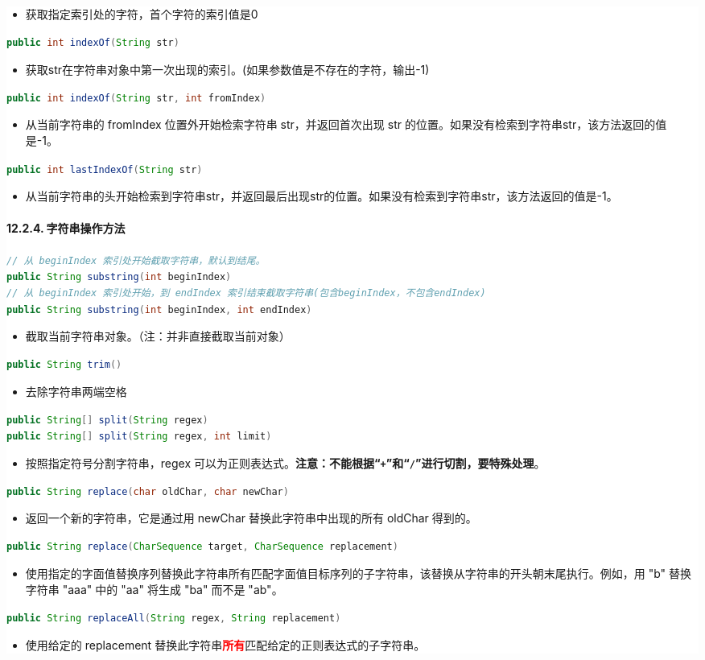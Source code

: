 - 获取指定索引处的字符，首个字符的索引值是0

```java
public int indexOf(String str)
```

- 获取str在字符串对象中第一次出现的索引。(如果参数值是不存在的字符，输出-1)

```java
public int indexOf(String str, int fromIndex)
```

- 从当前字符串的 fromIndex 位置外开始检索字符串 str，并返回首次出现 str 的位置。如果没有检索到字符串str，该方法返回的值是-1。

```java
public int lastIndexOf(String str)
```

- 从当前字符串的头开始检索到字符串str，并返回最后出现str的位置。如果没有检索到字符串str，该方法返回的值是-1。

#### 12.2.4. 字符串操作方法

```java
// 从 beginIndex 索引处开始截取字符串，默认到结尾。
public String substring(int beginIndex)
// 从 beginIndex 索引处开始，到 endIndex 索引结束截取字符串(包含beginIndex，不包含endIndex)
public String substring(int beginIndex, int endIndex)
```

- 截取当前字符串对象。（注：并非直接截取当前对象）

```java
public String trim()
```

- 去除字符串两端空格

```java
public String[] split(String regex)
public String[] split(String regex, int limit)
```

- 按照指定符号分割字符串，regex 可以为正则表达式。**注意：不能根据“`+`”和“`/`”进行切割，要特殊处理**。

```java
public String replace(char oldChar, char newChar)
```

- 返回一个新的字符串，它是通过用 newChar 替换此字符串中出现的所有 oldChar 得到的。

```java
public String replace(CharSequence target, CharSequence replacement)
```

- 使用指定的字面值替换序列替换此字符串所有匹配字面值目标序列的子字符串，该替换从字符串的开头朝末尾执行。例如，用 "b" 替换字符串 "aaa" 中的 "aa" 将生成 "ba" 而不是 "ab"。

```java
public String replaceAll(String regex, String replacement)
```

- 使用给定的 replacement 替换此字符串<font color=red>**所有**</font>匹配给定的正则表达式的子字符串。
